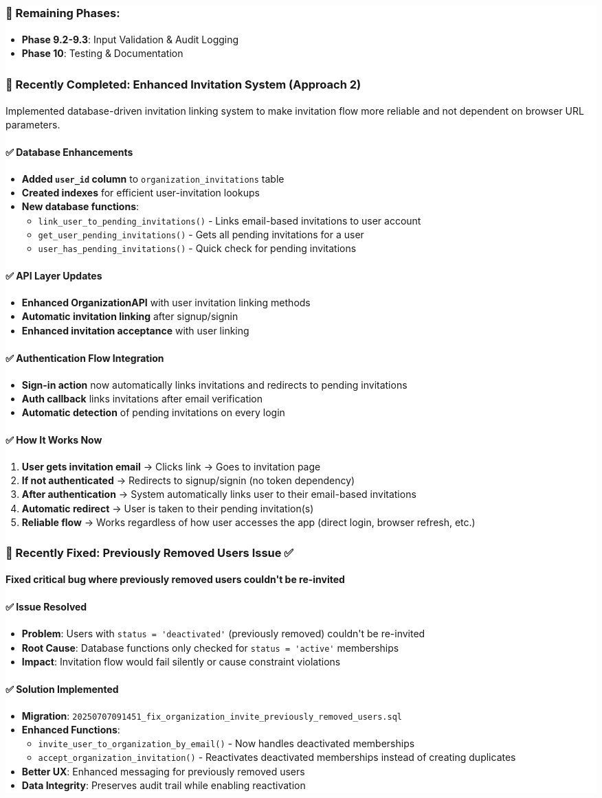 ### 🔴 Remaining Phases:

- **Phase 9.2-9.3**: Input Validation & Audit Logging
- **Phase 10**: Testing & Documentation

### 🎯 Recently Completed: Enhanced Invitation System (Approach 2)

Implemented database-driven invitation linking system to make invitation flow more reliable and not dependent on browser URL parameters.

#### ✅ **Database Enhancements**

- **Added `user_id` column** to `organization_invitations` table
- **Created indexes** for efficient user-invitation lookups
- **New database functions**:
  - `link_user_to_pending_invitations()` - Links email-based invitations to user account
  - `get_user_pending_invitations()` - Gets all pending invitations for a user
  - `user_has_pending_invitations()` - Quick check for pending invitations

#### ✅ **API Layer Updates**

- **Enhanced OrganizationAPI** with user invitation linking methods
- **Automatic invitation linking** after signup/signin
- **Enhanced invitation acceptance** with user linking

#### ✅ **Authentication Flow Integration**

- **Sign-in action** now automatically links invitations and redirects to pending invitations
- **Auth callback** links invitations after email verification
- **Automatic detection** of pending invitations on every login

#### ✅ **How It Works Now**

1. **User gets invitation email** → Clicks link → Goes to invitation page
2. **If not authenticated** → Redirects to signup/signin (no token dependency)
3. **After authentication** → System automatically links user to their email-based invitations
4. **Automatic redirect** → User is taken to their pending invitation(s)
5. **Reliable flow** → Works regardless of how user accesses the app (direct login, browser refresh, etc.)

### 🎯 Recently Fixed: Previously Removed Users Issue ✅

**Fixed critical bug where previously removed users couldn't be re-invited**

#### ✅ **Issue Resolved**

- **Problem**: Users with `status = 'deactivated'` (previously removed) couldn't be re-invited
- **Root Cause**: Database functions only checked for `status = 'active'` memberships
- **Impact**: Invitation flow would fail silently or cause constraint violations

#### ✅ **Solution Implemented**

- **Migration**: `20250707091451_fix_organization_invite_previously_removed_users.sql`
- **Enhanced Functions**:
  - `invite_user_to_organization_by_email()` - Now handles deactivated memberships
  - `accept_organization_invitation()` - Reactivates deactivated memberships instead of creating duplicates
- **Better UX**: Enhanced messaging for previously removed users
- **Data Integrity**: Preserves audit trail while enabling reactivation
